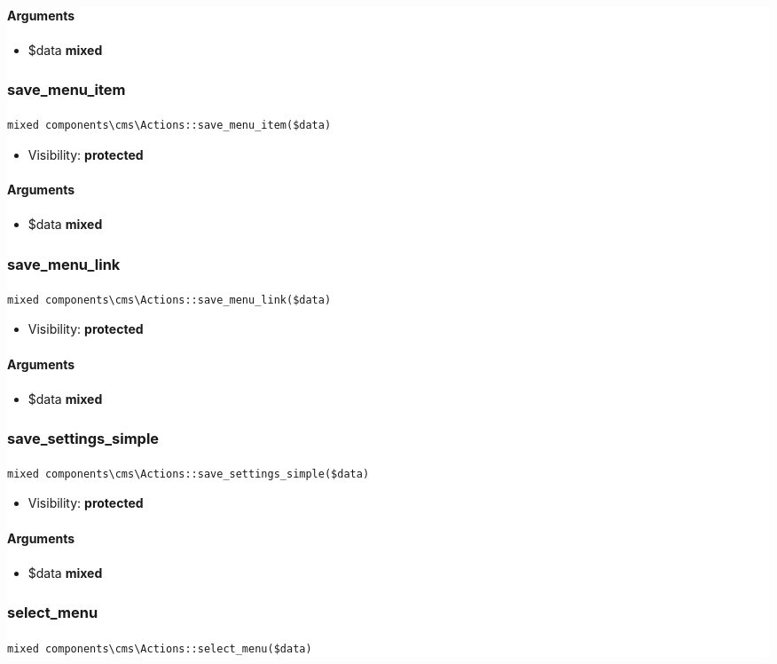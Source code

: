#### Arguments

* $data **mixed**



### save_menu_item

```
mixed components\cms\Actions::save_menu_item($data)
```





* Visibility: **protected**

#### Arguments

* $data **mixed**



### save_menu_link

```
mixed components\cms\Actions::save_menu_link($data)
```





* Visibility: **protected**

#### Arguments

* $data **mixed**



### save_settings_simple

```
mixed components\cms\Actions::save_settings_simple($data)
```





* Visibility: **protected**

#### Arguments

* $data **mixed**



### select_menu

```
mixed components\cms\Actions::select_menu($data)
```
